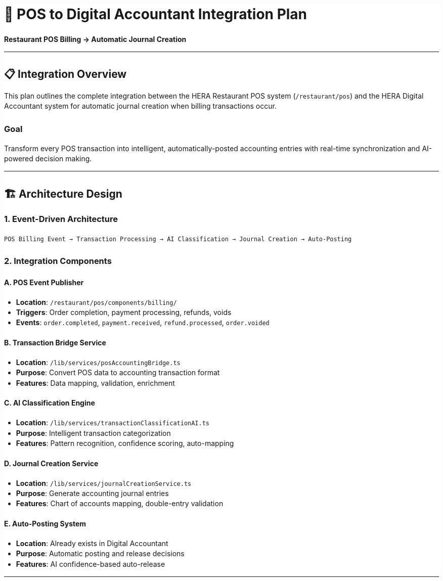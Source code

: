 # 🎯 POS to Digital Accountant Integration Plan
**Restaurant POS Billing → Automatic Journal Creation**

---

## 📋 **Integration Overview**

This plan outlines the complete integration between the HERA Restaurant POS system (`/restaurant/pos`) and the HERA Digital Accountant system for automatic journal creation when billing transactions occur.

### **Goal**
Transform every POS transaction into intelligent, automatically-posted accounting entries with real-time synchronization and AI-powered decision making.

---

## 🏗️ **Architecture Design**

### **1. Event-Driven Architecture**
```
POS Billing Event → Transaction Processing → AI Classification → Journal Creation → Auto-Posting
```

### **2. Integration Components**

#### **A. POS Event Publisher**
- **Location**: `/restaurant/pos/components/billing/`
- **Triggers**: Order completion, payment processing, refunds, voids
- **Events**: `order.completed`, `payment.received`, `refund.processed`, `order.voided`

#### **B. Transaction Bridge Service**
- **Location**: `/lib/services/posAccountingBridge.ts`
- **Purpose**: Convert POS data to accounting transaction format
- **Features**: Data mapping, validation, enrichment

#### **C. AI Classification Engine**
- **Location**: `/lib/services/transactionClassificationAI.ts`
- **Purpose**: Intelligent transaction categorization
- **Features**: Pattern recognition, confidence scoring, auto-mapping

#### **D. Journal Creation Service**
- **Location**: `/lib/services/journalCreationService.ts`
- **Purpose**: Generate accounting journal entries
- **Features**: Chart of accounts mapping, double-entry validation

#### **E. Auto-Posting System**
- **Location**: Already exists in Digital Accountant
- **Purpose**: Automatic posting and release decisions
- **Features**: AI confidence-based auto-release

---